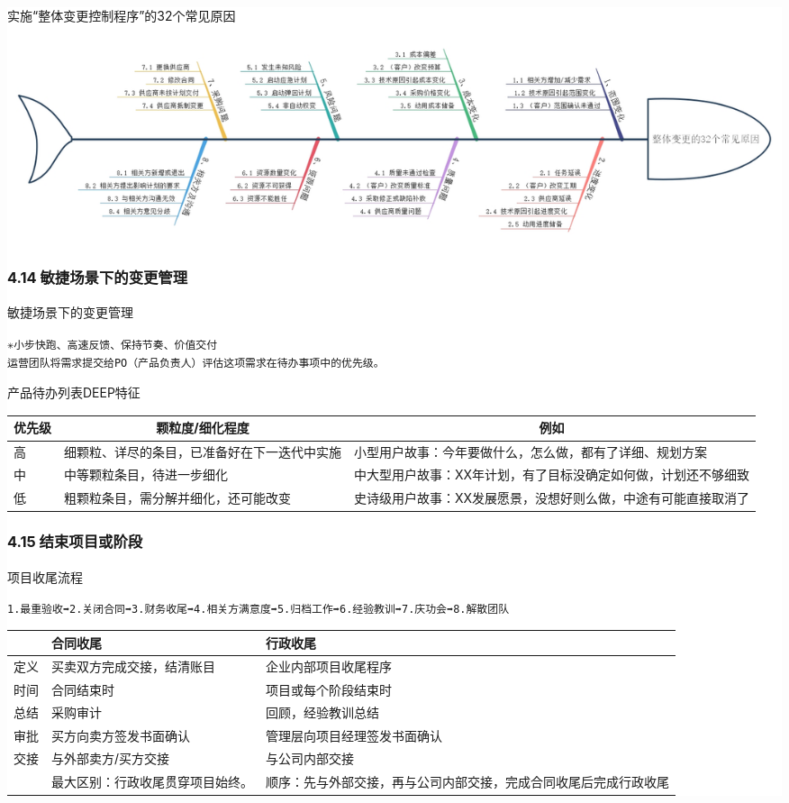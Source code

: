 实施“整体变更控制程序”的32个常见原因

![](PMP自整理.assets/自实施“整体变更控制程序”的32个常见原因.jpg)

### 4.14	敏捷场景下的变更管理

敏捷场景下的变更管理

```
✳小步快跑、高速反馈、保持节奏、价值交付
运营团队将需求提交给PO（产品负责人）评估这项需求在待办事项中的优先级。
```

产品待办列表DEEP特征

| 优先级 | 颗粒度/细化程度                              | 例如                                                         |
| ------ | -------------------------------------------- | ------------------------------------------------------------ |
| 高     | 细颗粒、详尽的条目，已准备好在下一迭代中实施 | 小型用户故事：今年要做什么，怎么做，都有了详细、规划方案     |
| 中     | 中等颗粒条目，待进一步细化                   | 中大型用户故事：XX年计划，有了目标没确定如何做，计划还不够细致 |
| 低     | 粗颗粒条目，需分解并细化，还可能改变         | 史诗级用户故事：XX发展愿景，没想好则么做，中途有可能直接取消了 |

### 4.15	结束项目或阶段

项目收尾流程

```
1.最重验收➡2.关闭合同➡3.财务收尾➡4.相关方满意度➡5.归档工作➡6.经验教训➡7.庆功会➡8.解散团队
```

|      | 合同收尾                         | 行政收尾                                                     |
| ---- | :------------------------------- | :----------------------------------------------------------- |
| 定义 | 买卖双方完成交接，结清账目       | 企业内部项目收尾程序                                         |
| 时间 | 合同结束时                       | 项目或每个阶段结束时                                         |
| 总结 | 采购审计                         | 回顾，经验教训总结                                           |
| 审批 | 买方向卖方签发书面确认           | 管理层向项目经理签发书面确认                                 |
| 交接 | 与外部卖方/买方交接              | 与公司内部交接                                               |
|      | 最大区别：行政收尾贯穿项目始终。 | 顺序：先与外部交接，再与公司内部交接，完成合同收尾后完成行政收尾 |
